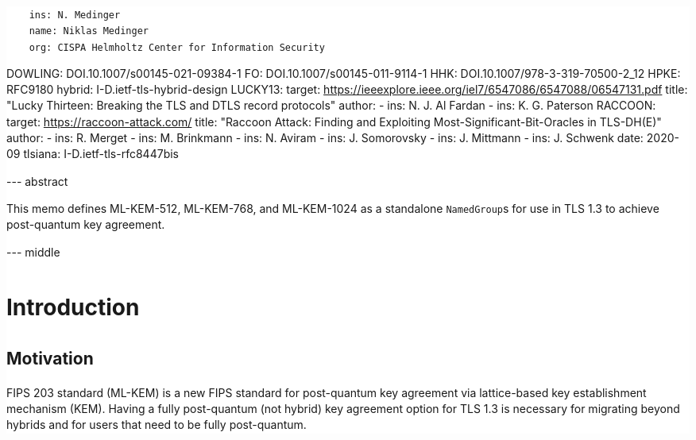         ins: N. Medinger
        name: Niklas Medinger
        org: CISPA Helmholtz Center for Information Security

  DOWLING: DOI.10.1007/s00145-021-09384-1
  FO: DOI.10.1007/s00145-011-9114-1
  HHK: DOI.10.1007/978-3-319-70500-2_12
  HPKE: RFC9180
  hybrid: I-D.ietf-tls-hybrid-design
  LUCKY13:
    target: https://ieeexplore.ieee.org/iel7/6547086/6547088/06547131.pdf
    title: "Lucky Thirteen: Breaking the TLS and DTLS record protocols"
    author:
    -
      ins: N. J. Al Fardan
    -
      ins: K. G. Paterson
  RACCOON:
    target: https://raccoon-attack.com/
    title: "Raccoon Attack: Finding and Exploiting Most-Significant-Bit-Oracles in TLS-DH(E)"
    author:
    -
      ins: R. Merget
    -
      ins: M. Brinkmann
    -
      ins: N. Aviram
    -
      ins: J. Somorovsky
    -
      ins: J. Mittmann
    -
      ins: J. Schwenk
    date: 2020-09
  tlsiana: I-D.ietf-tls-rfc8447bis

--- abstract

This memo defines ML-KEM-512, ML-KEM-768, and ML-KEM-1024 as a standalone
`NamedGroup`s for use in TLS 1.3 to achieve post-quantum key agreement.

--- middle

# Introduction

## Motivation

FIPS 203 standard (ML-KEM) is a new FIPS standard for post-quantum
key agreement via lattice-based key establishment mechanism
(KEM). Having a fully post-quantum (not hybrid) key agreement
option for TLS 1.3 is necessary for migrating beyond hybrids and
for users that need to be fully post-quantum.
